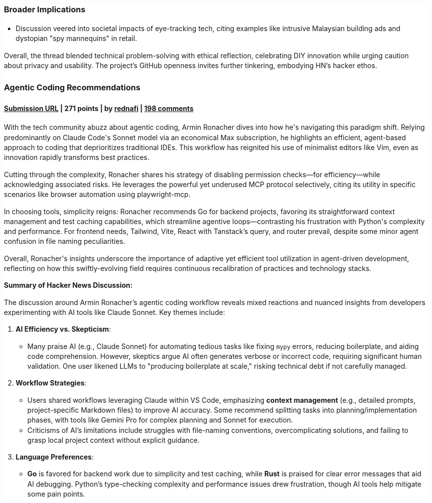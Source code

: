 ### **Broader Implications**  
- Discussion veered into societal impacts of eye-tracking tech, citing examples like intrusive Malaysian building ads and dystopian "spy mannequins" in retail.  

Overall, the thread blended technical problem-solving with ethical reflection, celebrating DIY innovation while urging caution about privacy and usability. The project’s GitHub openness invites further tinkering, embodying HN’s hacker ethos.

### Agentic Coding Recommendations

#### [Submission URL](https://lucumr.pocoo.org/2025/6/12/agentic-coding/) | 271 points | by [rednafi](https://news.ycombinator.com/user?id=rednafi) | [198 comments](https://news.ycombinator.com/item?id=44255608)

With the tech community abuzz about agentic coding, Armin Ronacher dives into how he's navigating this paradigm shift. Relying predominantly on Claude Code's Sonnet model via an economical Max subscription, he highlights an efficient, agent-based approach to coding that deprioritizes traditional IDEs. This workflow has reignited his use of minimalist editors like Vim, even as innovation rapidly transforms best practices.

Cutting through the complexity, Ronacher shares his strategy of disabling permission checks—for efficiency—while acknowledging associated risks. He leverages the powerful yet underused MCP protocol selectively, citing its utility in specific scenarios like browser automation using playwright-mcp.

In choosing tools, simplicity reigns: Ronacher recommends Go for backend projects, favoring its straightforward context management and test caching capabilities, which streamline agentive loops—contrasting his frustration with Python's complexity and performance. For frontend needs, Tailwind, Vite, React with Tanstack’s query, and router prevail, despite some minor agent confusion in file naming peculiarities.

Overall, Ronacher's insights underscore the importance of adaptive yet efficient tool utilization in agent-driven development, reflecting on how this swiftly-evolving field requires continuous recalibration of practices and technology stacks.

**Summary of Hacker News Discussion:**

The discussion around Armin Ronacher’s agentic coding workflow reveals mixed reactions and nuanced insights from developers experimenting with AI tools like Claude Sonnet. Key themes include:

1. **AI Efficiency vs. Skepticism**:  
   - Many praise AI (e.g., Claude Sonnet) for automating tedious tasks like fixing `mypy` errors, reducing boilerplate, and aiding code comprehension. However, skeptics argue AI often generates verbose or incorrect code, requiring significant human validation. One user likened LLMs to "producing boilerplate at scale," risking technical debt if not carefully managed.

2. **Workflow Strategies**:  
   - Users shared workflows leveraging Claude within VS Code, emphasizing **context management** (e.g., detailed prompts, project-specific Markdown files) to improve AI accuracy. Some recommend splitting tasks into planning/implementation phases, with tools like Gemini Pro for complex planning and Sonnet for execution.
   - Criticisms of AI’s limitations include struggles with file-naming conventions, overcomplicating solutions, and failing to grasp local project context without explicit guidance.

3. **Language Preferences**:  
   - **Go** is favored for backend work due to simplicity and test caching, while **Rust** is praised for clear error messages that aid AI debugging. Python’s type-checking complexity and performance issues drew frustration, though AI tools help mitigate some pain points.
